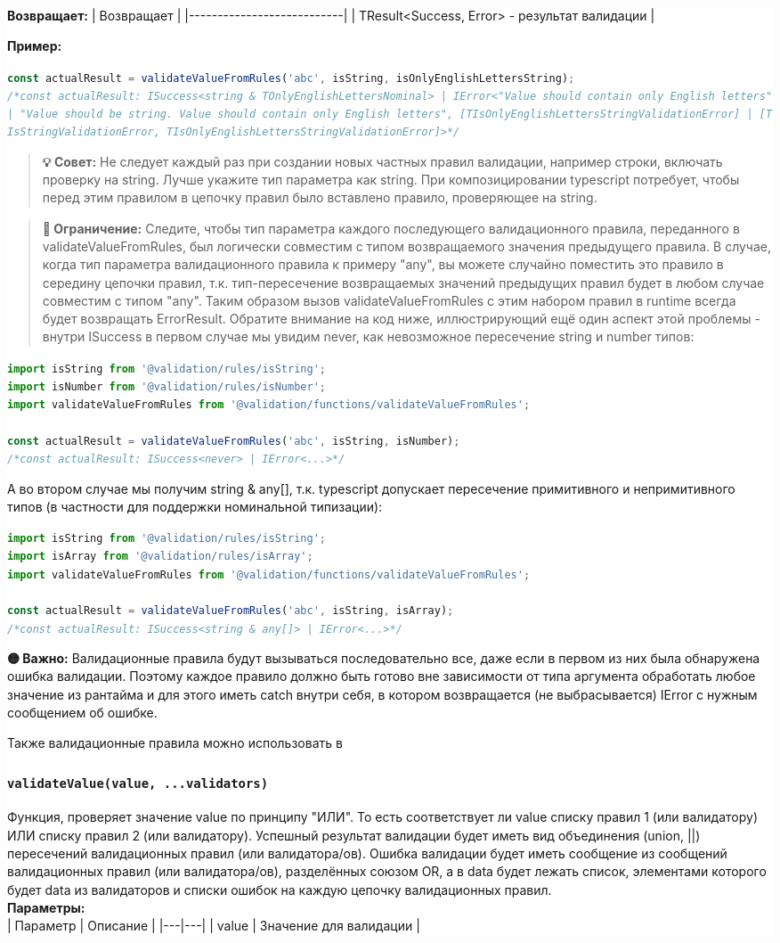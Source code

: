 **Возвращает:**
| Возвращает                |
|---------------------------|
| TResult<Success, Error> - результат валидации |

**Пример:**
```typescript
const actualResult = validateValueFromRules('abc', isString, isOnlyEnglishLettersString);
/*const actualResult: ISuccess<string & TOnlyEnglishLettersNominal> | IError<"Value should contain only English letters" | "Value should be string. Value should contain only English letters", [TIsOnlyEnglishLettersStringValidationError] | [TIsStringValidationError, TIsOnlyEnglishLettersStringValidationError]>*/
```

> **💡 Совет:**
Не следует каждый раз при создании новых частных правил валидации, например строки, включать проверку на string. Лучше укажите тип параметра как string. При композицировании typescript потребует, чтобы перед этим правилом в цепочку правил было вставлено правило, проверяющее на string.

> **🔴 Ограничение:**
Следите, чтобы тип параметра каждого последующего валидационного правила, переданного в validateValueFromRules, был логически совместим с типом возвращаемого значения предыдущего правила. В случае, когда тип параметра валидационного правила к примеру "any", вы можете случайно поместить это правило в середину цепочки правил, т.к. тип-пересечение возвращаемых значений предыдущих правил будет в любом случае совместим с типом "any". Таким образом вызов validateValueFromRules с этим набором правил в runtime всегда будет возвращать ErrorResult. 
Обратите внимание на код ниже, иллюстрирующий ещё один аспект этой проблемы - внутри ISuccess в первом случае мы увидим never, как невозможное пересечение string и number типов:
```typescript
import isString from '@validation/rules/isString';
import isNumber from '@validation/rules/isNumber';
import validateValueFromRules from '@validation/functions/validateValueFromRules';

const actualResult = validateValueFromRules('abc', isString, isNumber);
/*const actualResult: ISuccess<never> | IError<...>*/
``` 
А во втором случае мы получим string & any[], т.к. typescript допускает пересечение примитивного и непримитивного типов (в частности для поддержки номинальной типизации):
```typescript
import isString from '@validation/rules/isString';
import isArray from '@validation/rules/isArray';
import validateValueFromRules from '@validation/functions/validateValueFromRules';

const actualResult = validateValueFromRules('abc', isString, isArray);
/*const actualResult: ISuccess<string & any[]> | IError<...>*/
``` 
**🟡 Важно:**
Валидационные правила будут вызываться последовательно все, даже если в первом из них была обнаружена ошибка валидации. Поэтому каждое правило должно быть готово вне зависимости от типа аргумента обработать любое значение из рантайма и для этого иметь catch внутри себя, в котором возвращается (не выбрасывается) IError c нужным сообщением об ошибке.

Также валидационные правила можно использовать в 
### `validateValue(value, ...validators)`
Функция, проверяет значение value по принципу "ИЛИ". То есть соответствует ли value списку правил 1 (или валидатору) ИЛИ списку правил 2 (или валидатору).
Успешный результат валидации будет иметь вид объединения (union, ||) пересечений валидационных правил (или валидатора/ов).
Ошибка валидации будет иметь сообщение из сообщений валидационных правил (или валидатора/ов), разделённых союзом OR, а в data будет лежать список, элементами которого будет data из валидаторов и списки ошибок на каждую цепочку валидационных правил.<br/>
**Параметры:**<br/>
| Параметр | Описание |
|---|---|
| value | Значение для валидации |